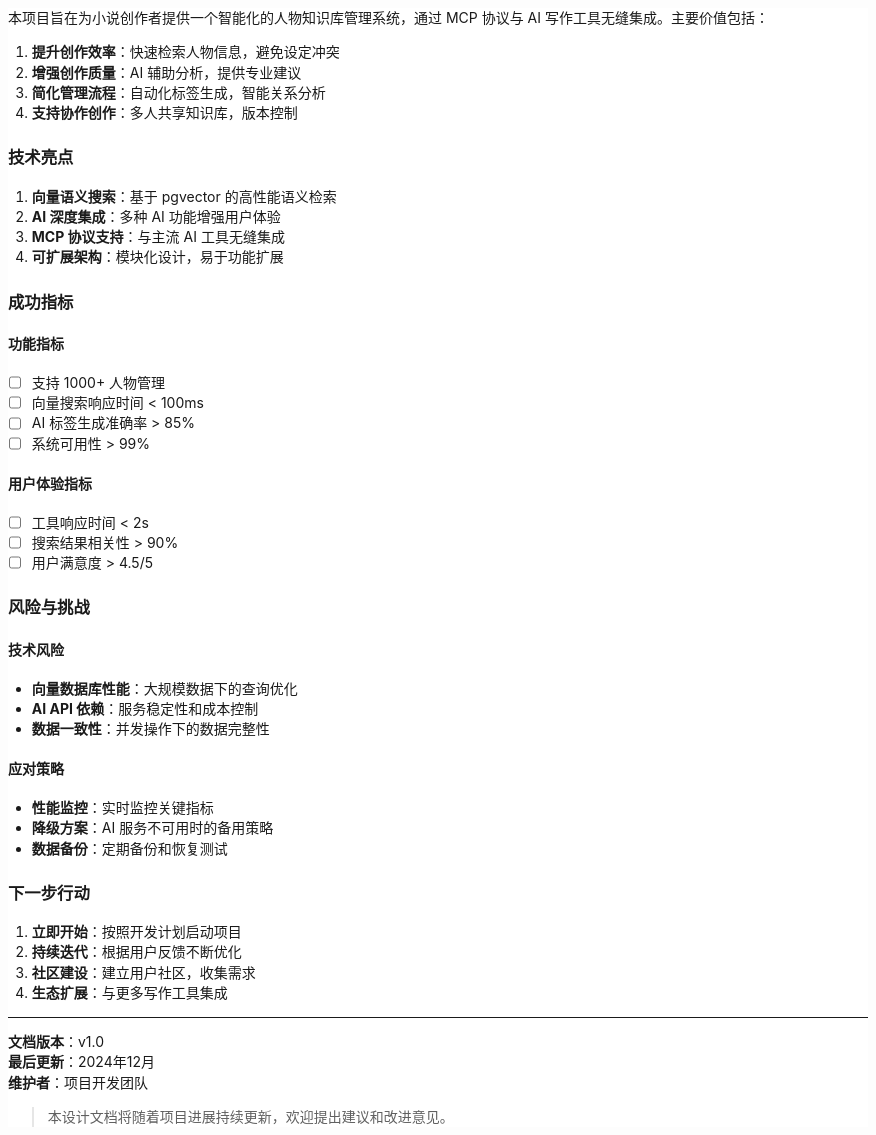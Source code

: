 本项目旨在为小说创作者提供一个智能化的人物知识库管理系统，通过 MCP 协议与 AI 写作工具无缝集成。主要价值包括：

1. **提升创作效率**：快速检索人物信息，避免设定冲突
2. **增强创作质量**：AI 辅助分析，提供专业建议
3. **简化管理流程**：自动化标签生成，智能关系分析
4. **支持协作创作**：多人共享知识库，版本控制

### 技术亮点

1. **向量语义搜索**：基于 pgvector 的高性能语义检索
2. **AI 深度集成**：多种 AI 功能增强用户体验
3. **MCP 协议支持**：与主流 AI 工具无缝集成
4. **可扩展架构**：模块化设计，易于功能扩展

### 成功指标

#### 功能指标
- [ ] 支持 1000+ 人物管理
- [ ] 向量搜索响应时间 < 100ms
- [ ] AI 标签生成准确率 > 85%
- [ ] 系统可用性 > 99%

#### 用户体验指标
- [ ] 工具响应时间 < 2s
- [ ] 搜索结果相关性 > 90%
- [ ] 用户满意度 > 4.5/5

### 风险与挑战

#### 技术风险
- **向量数据库性能**：大规模数据下的查询优化
- **AI API 依赖**：服务稳定性和成本控制
- **数据一致性**：并发操作下的数据完整性

#### 应对策略
- **性能监控**：实时监控关键指标
- **降级方案**：AI 服务不可用时的备用策略
- **数据备份**：定期备份和恢复测试

### 下一步行动

1. **立即开始**：按照开发计划启动项目
2. **持续迭代**：根据用户反馈不断优化
3. **社区建设**：建立用户社区，收集需求
4. **生态扩展**：与更多写作工具集成

---

**文档版本**：v1.0  
**最后更新**：2024年12月  
**维护者**：项目开发团队  

> 本设计文档将随着项目进展持续更新，欢迎提出建议和改进意见。

